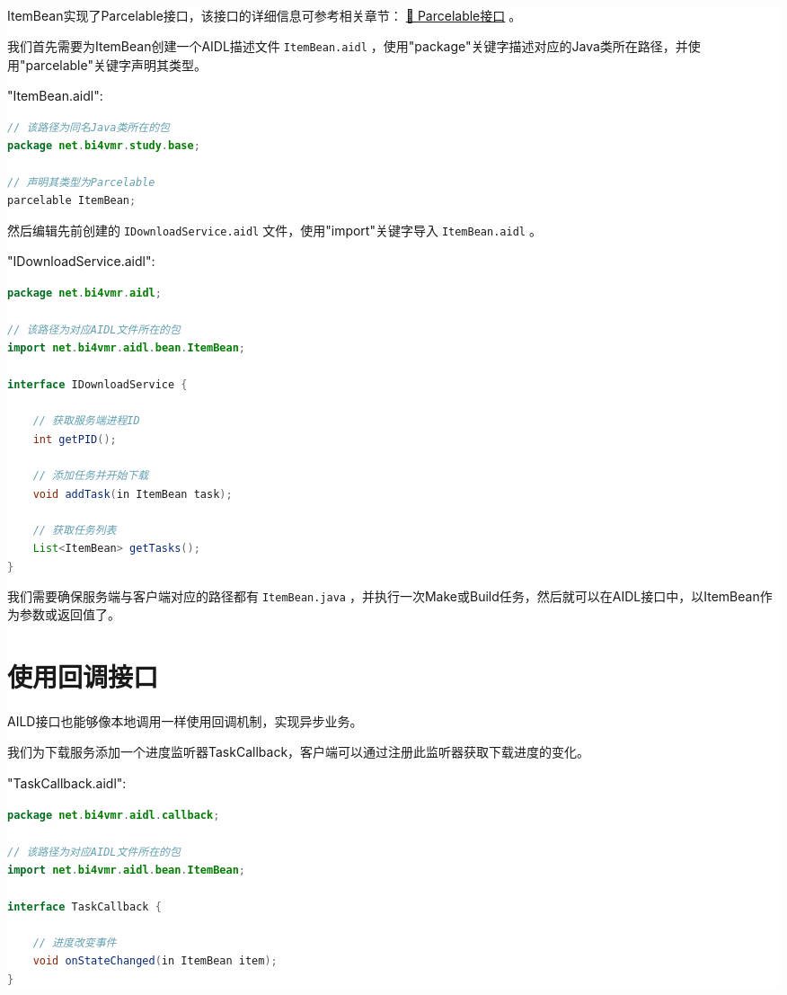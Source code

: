 ItemBean实现了Parcelable接口，该接口的详细信息可参考相关章节： [🧭 Parcelable接口](../01_通用组件/05_Parcelable接口.md) 。

我们首先需要为ItemBean创建一个AIDL描述文件 `ItemBean.aidl` ，使用"package"关键字描述对应的Java类所在路径，并使用"parcelable"关键字声明其类型。

"ItemBean.aidl":

```java
// 该路径为同名Java类所在的包
package net.bi4vmr.study.base;

// 声明其类型为Parcelable
parcelable ItemBean;
```

然后编辑先前创建的 `IDownloadService.aidl` 文件，使用"import"关键字导入 `ItemBean.aidl` 。

"IDownloadService.aidl":

```java
package net.bi4vmr.aidl;

// 该路径为对应AIDL文件所在的包
import net.bi4vmr.aidl.bean.ItemBean;

interface IDownloadService {

    // 获取服务端进程ID
    int getPID();

    // 添加任务并开始下载
    void addTask(in ItemBean task);

    // 获取任务列表
    List<ItemBean> getTasks();
}
```

我们需要确保服务端与客户端对应的路径都有 `ItemBean.java` ，并执行一次Make或Build任务，然后就可以在AIDL接口中，以ItemBean作为参数或返回值了。

# 使用回调接口
AILD接口也能够像本地调用一样使用回调机制，实现异步业务。

我们为下载服务添加一个进度监听器TaskCallback，客户端可以通过注册此监听器获取下载进度的变化。

"TaskCallback.aidl":

```java
package net.bi4vmr.aidl.callback;

// 该路径为对应AIDL文件所在的包
import net.bi4vmr.aidl.bean.ItemBean;

interface TaskCallback {

    // 进度改变事件
    void onStateChanged(in ItemBean item);
}
```
